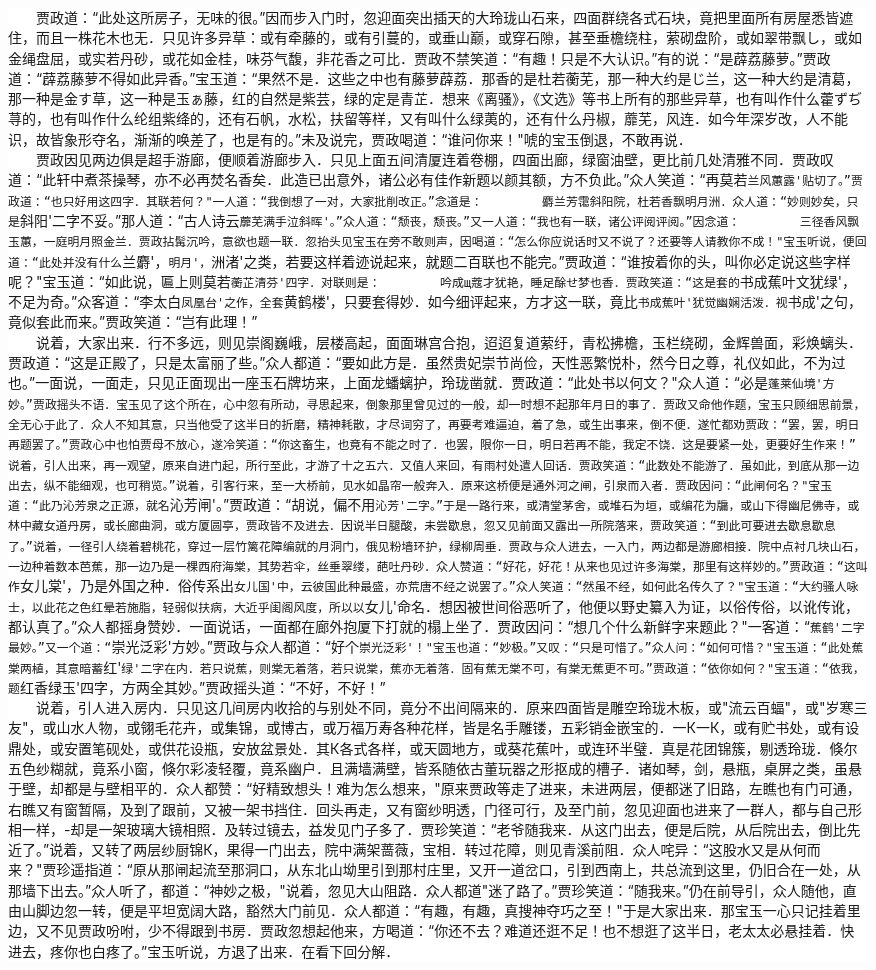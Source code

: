 　　贾政道：“此处这所房子，无味的很。”因而步入门时，忽迎面突出插天的大玲珑山石来，四面群绕各式石块，竟把里面所有房屋悉皆遮住，而且一株花木也无．只见许多异草：或有牵藤的，或有引蔓的，或垂山巅，或穿石隙，甚至垂檐绕柱，萦砌盘阶，或如翠带飘し，或如金绳盘屈，或实若丹砂，或花如金桂，味芬气馥，非花香之可比．贾政不禁笑道：“有趣！只是不大认识。”有的说：“是薜荔藤萝。”贾政道：“薜荔藤萝不得如此异香。”宝玉道：“果然不是．这些之中也有藤萝薜荔．那香的是杜若蘅芜，那一种大约是じ兰，这一种大约是清葛，那一种是金す草，这一种是玉ぁ藤，红的自然是紫芸，绿的定是青芷．想来《离骚》，《文选》等书上所有的那些异草，也有叫作什么藿ずぢ荨的，也有叫作什么纶组紫绛的，还有石帆，水松，扶留等样，又有叫什么绿荑的，还有什么丹椒，蘼芜，风连．如今年深岁改，人不能识，故皆象形夺名，渐渐的唤差了，也是有的。”未及说完，贾政喝道：“谁问你来！"唬的宝玉倒退，不敢再说．    
　　贾政因见两边俱是超手游廊，便顺着游廊步入．只见上面五间清厦连着卷棚，四面出廊，绿窗油壁，更比前几处清雅不同．贾政叹道：“此轩中煮茶操琴，亦不必再焚名香矣．此造已出意外，诸公必有佳作新题以颜其额，方不负此。”众人笑道：“再莫若`兰风蕙露'贴切了。”贾政道：“也只好用这四字．其联若何？"一人道：“我倒想了一对，大家批削改正。”念道是：    
　　麝兰芳霭斜阳院，杜若香飘明月洲．众人道：“妙则妙矣，只是`斜阳'二字不妥。”那人道：“古人诗云`蘼芜满手泣斜晖'。”众人道：“颓丧，颓丧。”又一人道：“我也有一联，诸公评阅评阅。”因念道：    
　　三径香风飘玉蕙，一庭明月照金兰．贾政拈髯沉吟，意欲也题一联．忽抬头见宝玉在旁不敢则声，因喝道：“怎么你应说话时又不说了？还要等人请教你不成！"宝玉听说，便回道：“此处并没有什么`兰麝'，`明月'，`洲渚'之类，若要这样着迹说起来，就题二百联也不能完。”贾政道：“谁按着你的头，叫你必定说这些字样呢？"宝玉道：“如此说，匾上则莫若`蘅芷清芬'四字．对联则是：    
　　吟成щ蔻才犹艳，睡足酴せ梦也香．贾政笑道：“这是套的`书成蕉叶文犹绿'，不足为奇。”众客道：“李太白`凤凰台'之作，全套`黄鹤楼'，只要套得妙．如今细评起来，方才这一联，竟比`书成蕉叶'犹觉幽娴活泼．视`书成'之句，竟似套此而来。”贾政笑道：“岂有此理！”    
　　说着，大家出来．行不多远，则见崇阁巍峨，层楼高起，面面琳宫合抱，迢迢复道萦纡，青松拂檐，玉栏绕砌，金辉兽面，彩焕螭头．贾政道：“这是正殿了，只是太富丽了些。”众人都道：“要如此方是．虽然贵妃崇节尚俭，天性恶繁悦朴，然今日之尊，礼仪如此，不为过也。”一面说，一面走，只见正面现出一座玉石牌坊来，上面龙蟠螭护，玲珑凿就．贾政道：“此处书以何文？"众人道：“必是`蓬莱仙境'方妙。”贾政摇头不语．宝玉见了这个所在，心中忽有所动，寻思起来，倒象那里曾见过的一般，却一时想不起那年月日的事了．贾政又命他作题，宝玉只顾细思前景，全无心于此了．众人不知其意，只当他受了这半日的折磨，精神耗散，才尽词穷了，再要考难逼迫，着了急，或生出事来，倒不便．遂忙都劝贾政：“罢，罢，明日再题罢了。”贾政心中也怕贾母不放心，遂冷笑道：“你这畜生，也竟有不能之时了．也罢，限你一日，明日若再不能，我定不饶．这是要紧一处，更要好生作来！”    
　　说着，引人出来，再一观望，原来自进门起，所行至此，才游了十之五六．又值人来回，有雨村处遣人回话．贾政笑道：“此数处不能游了．虽如此，到底从那一边出去，纵不能细观，也可稍览。”说着，引客行来，至一大桥前，见水如晶帘一般奔入．原来这桥便是通外河之闸，引泉而入者．贾政因问：“此闸何名？"宝玉道：“此乃沁芳泉之正源，就名`沁芳闸'。”贾政道：“胡说，偏不用`沁芳'二字。”于是一路行来，或清堂茅舍，或堆石为垣，或编花为牖，或山下得幽尼佛寺，或林中藏女道丹房，或长廊曲洞，或方厦圆亭，贾政皆不及进去．因说半日腿酸，未尝歇息，忽又见前面又露出一所院落来，贾政笑道：“到此可要进去歇息歇息了。”说着，一径引人绕着碧桃花，穿过一层竹篱花障编就的月洞门，俄见粉墙环护，绿柳周垂．贾政与众人进去，一入门，两边都是游廊相接．院中点衬几块山石，一边种着数本芭蕉，那一边乃是一棵西府海棠，其势若伞，丝垂翠缕，葩吐丹砂．众人赞道：“好花，好花！从来也见过许多海棠，那里有这样妙的。”贾政道：“这叫作`女儿棠'，乃是外国之种．俗传系出`女儿国'中，云彼国此种最盛，亦荒唐不经之说罢了。”众人笑道：“然虽不经，如何此名传久了？"宝玉道：“大约骚人咏士，以此花之色红晕若施脂，轻弱似扶病，大近乎闺阁风度，所以以`女儿'命名．想因被世间俗恶听了，他便以野史纂入为证，以俗传俗，以讹传讹，都认真了。”众人都摇身赞妙．一面说话，一面都在廊外抱厦下打就的榻上坐了．贾政因问：“想几个什么新鲜字来题此？"一客道：“`蕉鹤'二字最妙。”又一个道：“`崇光泛彩'方妙。”贾政与众人都道：“好个`崇光泛彩'！"宝玉也道：“妙极。”又叹：“只是可惜了。”众人问：“如何可惜？"宝玉道：“此处蕉棠两植，其意暗蓄`红'`绿'二字在内．若只说蕉，则棠无着落，若只说棠，蕉亦无着落．固有蕉无棠不可，有棠无蕉更不可。”贾政道：“依你如何？"宝玉道：“依我，题`红香绿玉'四字，方两全其妙。”贾政摇头道：“不好，不好！”    
　　说着，引人进入房内．只见这几间房内收拾的与别处不同，竟分不出间隔来的．原来四面皆是雕空玲珑木板，或"流云百蝠"，或"岁寒三友"，或山水人物，或翎毛花卉，或集锦，或博古，或万福万寿各种花样，皆是名手雕镂，五彩销金嵌宝的．一К一К，或有贮书处，或有设鼎处，或安置笔砚处，或供花设瓶，安放盆景处．其К各式各样，或天圆地方，或葵花蕉叶，或连环半璧．真是花团锦簇，剔透玲珑．倏尔五色纱糊就，竟系小窗，倏尔彩凌轻覆，竟系幽户．且满墙满壁，皆系随依古董玩器之形抠成的槽子．诸如琴，剑，悬瓶，桌屏之类，虽悬于壁，却都是与壁相平的．众人都赞：“好精致想头！难为怎么想来，"原来贾政等走了进来，未进两层，便都迷了旧路，左瞧也有门可通，右瞧又有窗暂隔，及到了跟前，又被一架书挡住．回头再走，又有窗纱明透，门径可行，及至门前，忽见迎面也进来了一群人，都与自己形相一样，-却是一架玻璃大镜相照．及转过镜去，益发见门子多了．贾珍笑道：“老爷随我来．从这门出去，便是后院，从后院出去，倒比先近了。”说着，又转了两层纱厨锦К，果得一门出去，院中满架蔷薇，宝相．转过花障，则见青溪前阻．众人咤异：“这股水又是从何而来？"贾珍遥指道：“原从那闸起流至那洞口，从东北山坳里引到那村庄里，又开一道岔口，引到西南上，共总流到这里，仍旧合在一处，从那墙下出去。”众人听了，都道：“神妙之极，"说着，忽见大山阻路．众人都道"迷了路了。”贾珍笑道：“随我来。”仍在前导引，众人随他，直由山脚边忽一转，便是平坦宽阔大路，豁然大门前见．众人都道：“有趣，有趣，真搜神夺巧之至！"于是大家出来．那宝玉一心只记挂着里边，又不见贾政吩咐，少不得跟到书房．贾政忽想起他来，方喝道：“你还不去？难道还逛不足！也不想逛了这半日，老太太必悬挂着．快进去，疼你也白疼了。”宝玉听说，方退了出来．在看下回分解．


